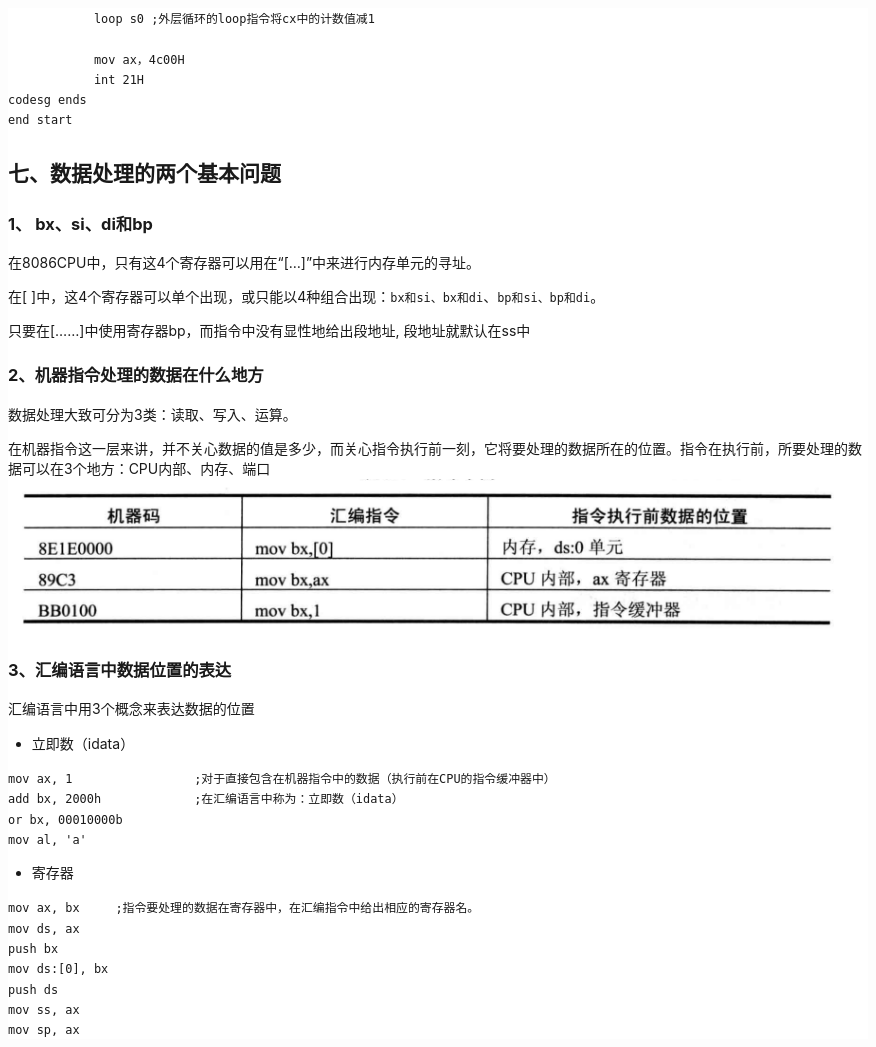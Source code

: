 ```
			loop s0 ;外层循环的loop指令将cx中的计数值减1
			
			mov ax，4c00H 
			int 21H 
codesg ends
end start
```

## 七、数据处理的两个基本问题

### 1、 bx、si、di和bp

在8086CPU中，只有这4个寄存器可以用在“[…]”中来进行内存单元的寻址。

在[ ]中，这4个寄存器可以单个出现，或只能以4种组合出现：`bx和si、bx和di`、`bp和si、bp和di`。

只要在[……]中使用寄存器bp，而指令中没有显性地给出段地址, 段地址就默认在ss中

### 2、机器指令处理的数据在什么地方

数据处理大致可分为3类：读取、写入、运算。

在机器指令这一层来讲，并不关心数据的值是多少，而关心指令执行前一刻，它将要处理的数据所在的位置。指令在执行前，所要处理的数据可以在3个地方：CPU内部、内存、端口
![在这里插入图片描述](./汇编语言入门/2019032120283492.png)

### 3、汇编语言中数据位置的表达

汇编语言中用3个概念来表达数据的位置

- 立即数（idata）

```
mov ax, 1                 ;对于直接包含在机器指令中的数据（执行前在CPU的指令缓冲器中）
add bx, 2000h             ;在汇编语言中称为：立即数（idata）
or bx, 00010000b
mov al, 'a'
```

- 寄存器

```
mov ax, bx     ;指令要处理的数据在寄存器中，在汇编指令中给出相应的寄存器名。
mov ds, ax 
push bx 
mov ds:[0], bx 
push ds 
mov ss, ax
mov sp, ax
```
